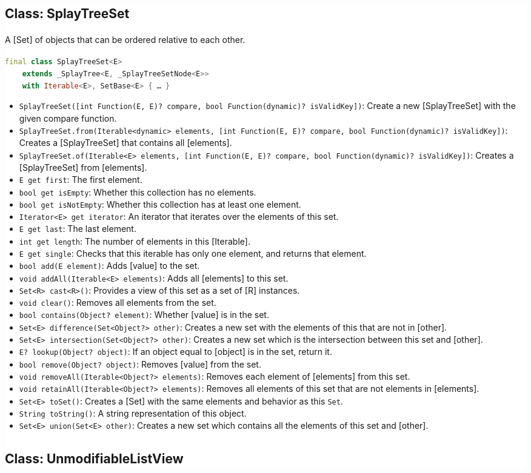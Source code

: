 ## Class: SplayTreeSet

A [Set] of objects that can be ordered relative to each other.

```dart
final class SplayTreeSet<E>
    extends _SplayTree<E, _SplayTreeSetNode<E>>
    with Iterable<E>, SetBase<E> { … }
```

- `SplayTreeSet([int Function(E, E)? compare, bool Function(dynamic)? isValidKey])`:
  Create a new [SplayTreeSet] with the given compare function.
- `SplayTreeSet.from(Iterable<dynamic> elements, [int Function(E, E)? compare, bool Function(dynamic)? isValidKey])`:
  Creates a [SplayTreeSet] that contains all [elements].
- `SplayTreeSet.of(Iterable<E> elements, [int Function(E, E)? compare, bool Function(dynamic)? isValidKey])`:
  Creates a [SplayTreeSet] from [elements].
- `E get first`: The first element.
- `bool get isEmpty`: Whether this collection has no elements.
- `bool get isNotEmpty`: Whether this collection has at least one element.
- `Iterator<E> get iterator`:
  An iterator that iterates over the elements of this set.
- `E get last`: The last element.
- `int get length`: The number of elements in this [Iterable].
- `E get single`:
  Checks that this iterable has only one element, and returns that element.
- `bool add(E element)`: Adds [value] to the set.
- `void addAll(Iterable<E> elements)`: Adds all [elements] to this set.
- `Set<R> cast<R>()`: Provides a view of this set as a set of [R] instances.
- `void clear()`: Removes all elements from the set.
- `bool contains(Object? element)`: Whether [value] is in the set.
- `Set<E> difference(Set<Object?> other)`:
  Creates a new set with the elements of this that are not in [other].
- `Set<E> intersection(Set<Object?> other)`:
  Creates a new set which is the intersection between this set and [other].
- `E? lookup(Object? object)`:
  If an object equal to [object] is in the set, return it.
- `bool remove(Object? object)`: Removes [value] from the set.
- `void removeAll(Iterable<Object?> elements)`:
  Removes each element of [elements] from this set.
- `void retainAll(Iterable<Object?> elements)`:
  Removes all elements of this set that are not elements in [elements].
- `Set<E> toSet()`:
  Creates a [Set] with the same elements and behavior as this `Set`.
- `String toString()`: A string representation of this object.
- `Set<E> union(Set<E> other)`:
  Creates a new set which contains all the elements of this set and [other].

## Class: UnmodifiableListView
